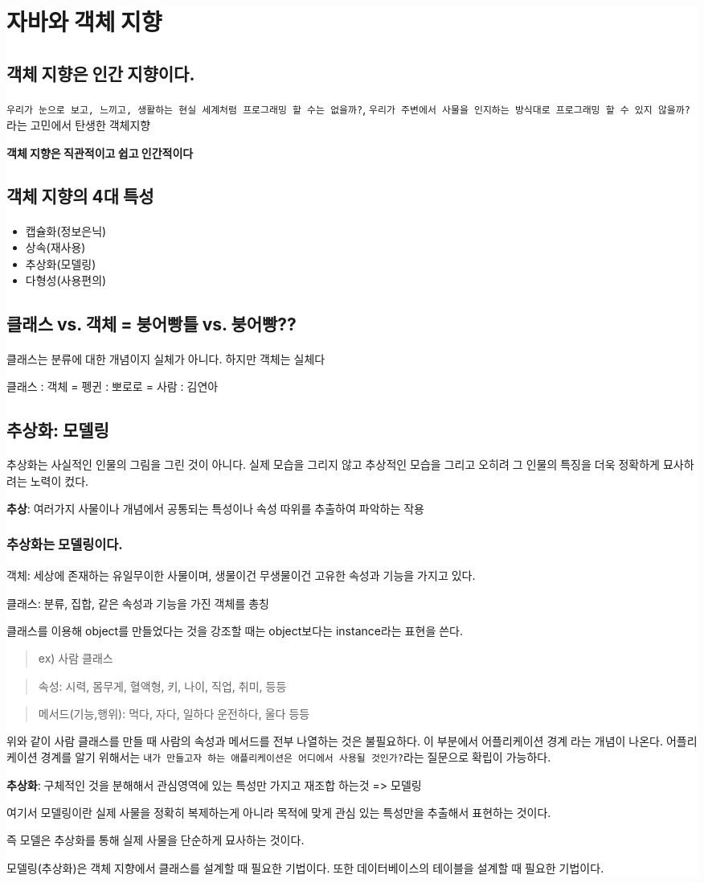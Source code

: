 # 자바와 객체 지향

## 객체 지향은 인간 지향이다.

`우리가 눈으로 보고, 느끼고, 생활하는 현실 세계처럼 프로그래밍 할 수는 없을까?`, `우리가 주변에서 사물을 인지하는 방식대로 프로그래밍 할 수 있지 않을까?` 라는 고민에서 탄생한 객체지향

**객체 지향은 직관적이고 쉽고 인간적이다**

## 객체 지향의 4대 특성

- 캡슐화(정보은닉)
- 상속(재사용)
- 추상화(모델링)
- 다형성(사용편의)

## 클래스 vs. 객체 = 붕어빵틀 vs. 붕어빵??

클래스는 분류에 대한 개념이지 실체가 아니다. 하지만 객체는 실체다

클래스 : 객체 = 펭귄 : 뽀로로 = 사람 : 김연아

## 추상화: 모델링

추상화는 사실적인 인물의 그림을 그린 것이 아니다.
실제 모습을 그리지 않고 추상적인 모습을 그리고 오히려 그 인물의 특징을 더욱 정확하게 묘사하려는 노력이 컸다.

**추상**: 여러가지 사물이나 개념에서 공통되는 특성이나 속성 따위를 추출하여 파악하는 작용

### 추상화는 모델링이다.

객체: 세상에 존재하는 유일무이한 사물이며, 생물이건 무생물이건 고유한 속성과 기능을 가지고 있다.

클래스: 분류, 집합, 같은 속성과 기능을 가진 객체를 총칭

클래스를 이용해 object를 만들었다는 것을 강조할 때는 object보다는 instance라는 표현을 쓴다.

> ex)
> 사람 클래스

> 속성: 시력, 몸무게, 혈액형, 키, 나이, 직업, 취미, 등등

> 메서드(기능,행위): 먹다, 자다, 일하다 운전하다, 울다 등등

위와 같이 사람 클래스를 만들 때 사람의 속성과 메서드를 전부 나열하는 것은 불필요하다. 이 부분에서 어플리케이션 경계 라는 개념이 나온다. 어플리케이션 경계를 알기 위해서는 `내가 만들고자 하는 애플리케이션은 어디에서 사용될 것인가?`라는 질문으로 확립이 가능하다.

**추상화**: 구체적인 것을 분해해서 관심영역에 있는 특성만 가지고 재조합 하는것 => 모델링

여기서 모델링이란 실제 사물을 정확히 복제하는게 아니라 목적에 맞게 관심 있는 특성만을 추출해서 표현하는 것이다.

즉 모델은 추상화를 통해 실제 사물을 단순하게 묘사하는 것이다.

모델링(추상화)은 객체 지향에서 클래스를 설계할 때 필요한 기법이다.
또한 데이터베이스의 테이블을 설계할 때 필요한 기법이다.
